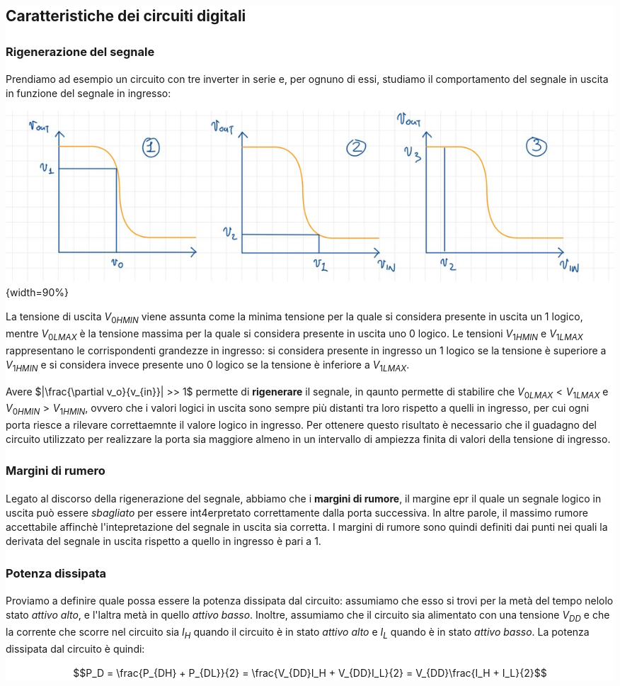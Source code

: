 ## Caratteristiche dei circuiti digitali

### Rigenerazione del segnale

Prendiamo ad esempio un circuito con tre inverter in serie e, per ognuno di essi, studiamo il comportamento del segnale in uscita in funzione del segnale in ingresso:

![Inverter in serie](../images/22_CircuitiDigitali/inverter3.jpeg){width=90%}

La tensione di uscita $V_{0HMIN}$ viene assunta come la minima tensione per la quale si considera presente in uscita un 1 logico, mentre $V_{0LMAX}$ è la tensione massima per la quale si considera presente in uscita uno 0 logico. Le tensioni $V_{1HMIN}$ e $V_{1LMAX}$ rappresentano le corrispondenti grandezze in ingresso: si considera presente in ingresso un 1 logico se la tensione è superiore a $V_{1HMIN}$ e si considera invece presente uno 0 logico se la tensione è inferiore a $V_{1LMAX}$.

Avere $|\frac{\partial v_o}{v_{in}}| >> 1$ permette di **rigenerare** il segnale, in qaunto permette di stabilire che $V_{0LMAX} < V_{1LMAX}$ e $V_{0HMIN} > V_{1HMIN}$, ovvero che i valori logici in uscita sono sempre più distanti tra loro rispetto a quelli in ingresso, per cui ogni porta riesce a rilevare correttaemnte il valore logico in ingresso. Per ottenere questo risultato è necessario che il guadagno del circuito utilizzato per realizzare la porta sia maggiore almeno in un intervallo di ampiezza finita di valori della tensione di ingresso.

### Margini di rumero

Legato al discorso della rigenerazione del segnale, abbiamo che i **margini di rumore**, il margine epr il quale un segnale logico in uscita può essere *sbagliato* per essere int4erpretato correttamente dalla porta successiva. In altre parole, il massimo rumore accettabile affinchè l'intepretazione del segnale in uscita sia corretta. I margini di rumore sono quindi definiti dai punti nei quali la derivata del segnale in uscita rispetto a quello in ingresso è pari a 1.

### Potenza dissipata

Proviamo a definire quale possa essere la potenza dissipata dal circuito: assumiamo che esso si trovi per la metà del tempo nelolo stato *attivo alto*, e l'laltra metà in quello *attivo basso*. Inoltre, assumiamo che il circuito sia alimentato con una tensione $V_{DD}$ e che la corrente che scorre nel circuito sia $I_{H}$ quando il circuito è in stato *attivo alto* e $I_{L}$ quando è in stato *attivo basso*. La potenza dissipata dal circuito è quindi:

$$P_D = \frac{P_{DH} + P_{DL}}{2} = \frac{V_{DD}I_H + V_{DD}I_L}{2} = V_{DD}\frac{I_H + I_L}{2}$$
